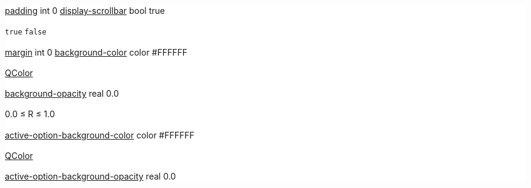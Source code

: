 

</td></tr><tr><td align="left">
<a href="#menuareapopupspadding">padding</a>
</td>
<td align="center">int</td>
<td align="center">0</td>
<td align="left">



</td></tr><tr><td align="left">
<a href="#menuareapopupsdisplayscrollbar">display-scrollbar</a>
</td>
<td align="center">bool</td>
<td align="center">true</td>
<td align="left">

`true`   `false`

</td></tr><tr><td align="left">
<a href="#menuareapopupsmargin">margin</a>
</td>
<td align="center">int</td>
<td align="center">0</td>
<td align="left">



</td></tr><tr><td align="left">
<a href="#menuareapopupsbackgroundcolor">background-color</a>
</td>
<td align="center">color</td>
<td align="center">#FFFFFF</td>
<td align="left">

<a href="https://doc.qt.io/qt-6/qml-color.html#details">QColor</a>

</td></tr><tr><td align="left">
<a href="#menuareapopupsbackgroundopacity">background-opacity</a>
</td>
<td align="center">real</td>
<td align="center">0.0</td>
<td align="left">

0.0 ≤ R ≤ 1.0

</td></tr><tr><td align="left">
<a href="#menuareapopupsactiveoptionbackgroundcolor">active-option-background-color</a>
</td>
<td align="center">color</td>
<td align="center">#FFFFFF</td>
<td align="left">

<a href="https://doc.qt.io/qt-6/qml-color.html#details">QColor</a>

</td></tr><tr><td align="left">
<a href="#menuareapopupsactiveoptionbackgroundopacity">active-option-background-opacity</a>
</td>
<td align="center">real</td>
<td align="center">0.0</td>
<td align="left">
